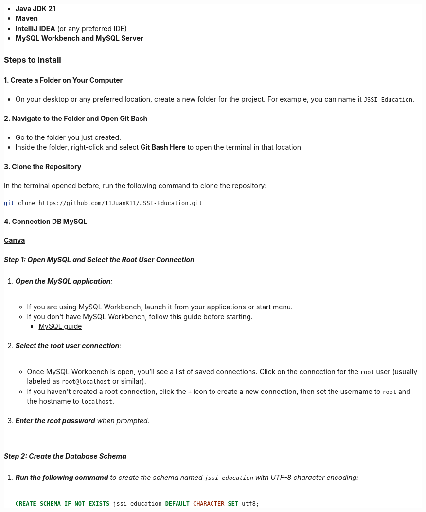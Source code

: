 - **Java JDK 21**
- **Maven**
- **IntelliJ IDEA** (or any preferred IDE)
- **MySQL Workbench and MySQL Server**

### Steps to Install
 

#### 1. **Create a Folder on Your Computer**

   - On your desktop or any preferred location, create a new folder for the project. For example, you can name it `JSSI-Education`.

#### 2. **Navigate to the Folder and Open Git Bash**

   - Go to the folder you just created.
   - Inside the folder, right-click and select **Git Bash Here** to open the terminal in that location.


#### 3. **Clone the Repository**

   In the terminal opened before, run the following command to clone the repository:

   ```bash
   git clone https://github.com/11JuanK11/JSSI-Education.git
   ```

#### 4. **Connection DB MySQL**
**[Canva](https://www.canva.com/)**

##### Step 1: Open MySQL and Select the Root User Connection

1. ###### **Open the MySQL application**:
   - If you are using MySQL Workbench, launch it from your applications or start menu.  
   - If you don't have MySQL Workbench, follow this guide before starting.
      - [MySQL guide](https://www.youtube.com/watch?v=EmQZt6o6-78)

2. ###### **Select the root user connection**:
   - Once MySQL Workbench is open, you’ll see a list of saved connections. Click on the connection for the `root` user (usually labeled as `root@localhost` or similar).
   - If you haven't created a root connection, click the `+` icon to create a new connection, then set the username to `root` and the hostname to `localhost`.

3. ###### **Enter the root password** when prompted.

---

##### Step 2: Create the Database Schema

1. ###### **Run the following command** to create the schema named `jssi_education` with UTF-8 character encoding:
   ```sql
   CREATE SCHEMA IF NOT EXISTS jssi_education DEFAULT CHARACTER SET utf8;
   ```
